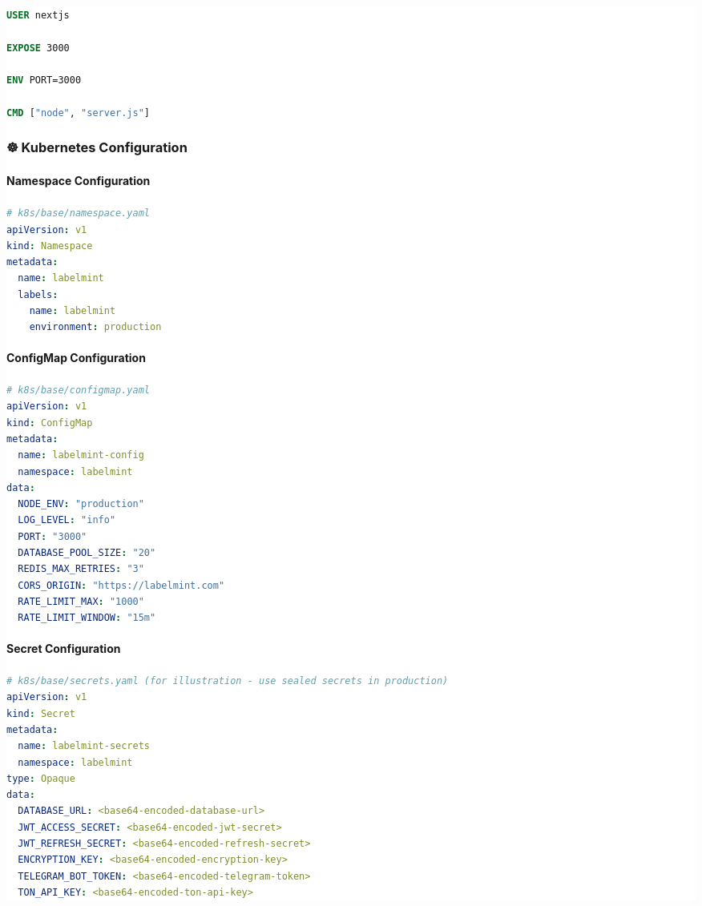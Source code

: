 ```dockerfile
USER nextjs

EXPOSE 3000

ENV PORT=3000

CMD ["node", "server.js"]
```

### ☸️ Kubernetes Configuration

#### Namespace Configuration

```yaml
# k8s/base/namespace.yaml
apiVersion: v1
kind: Namespace
metadata:
  name: labelmint
  labels:
    name: labelmint
    environment: production
```

#### ConfigMap Configuration

```yaml
# k8s/base/configmap.yaml
apiVersion: v1
kind: ConfigMap
metadata:
  name: labelmint-config
  namespace: labelmint
data:
  NODE_ENV: "production"
  LOG_LEVEL: "info"
  PORT: "3000"
  DATABASE_POOL_SIZE: "20"
  REDIS_MAX_RETRIES: "3"
  CORS_ORIGIN: "https://labelmint.com"
  RATE_LIMIT_MAX: "1000"
  RATE_LIMIT_WINDOW: "15m"
```

#### Secret Configuration

```yaml
# k8s/base/secrets.yaml (for illustration - use sealed secrets in production)
apiVersion: v1
kind: Secret
metadata:
  name: labelmint-secrets
  namespace: labelmint
type: Opaque
data:
  DATABASE_URL: <base64-encoded-database-url>
  JWT_ACCESS_SECRET: <base64-encoded-jwt-secret>
  JWT_REFRESH_SECRET: <base64-encoded-refresh-secret>
  ENCRYPTION_KEY: <base64-encoded-encryption-key>
  TELEGRAM_BOT_TOKEN: <base64-encoded-telegram-token>
  TON_API_KEY: <base64-encoded-ton-api-key>
```
